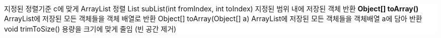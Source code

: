 <td style="width: 50%;">지정된 정렬기준 c에 맞게 ArrayList 정렬</td>
</tr>
<tr>
<td style="width: 50%;">List subList(int fromIndex, int toIndex)</td>
<td style="width: 50%;">지정된 범위 내에 저장된 객체 반환</td>
</tr>
<tr>
<td style="width: 50%;"><b>Object[] toArray()</b></td>
<td style="width: 50%;">ArrayList에 저장된 모든 객체들을 객체 배열로 반환</td>
</tr>
<tr>
<td style="width: 50%;">Object[] toArray(Object[] a)</td>
<td style="width: 50%;">ArrayList에 저장된 모든 객체들을 객체배열 a에 담아 반환</td>
</tr>
<tr>
<td style="width: 50%;">void trimToSize()</td>
<td style="width: 50%;">용량을 크기에 맞게 줄임 (빈 공간 제거)</td>
</tr>
</tbody>
</table>